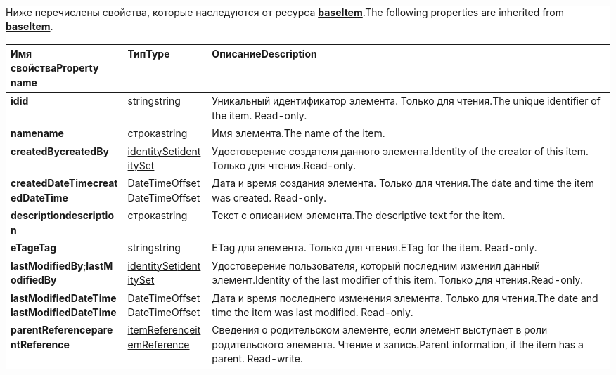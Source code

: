 <span data-ttu-id="8c6e8-148">Ниже перечислены свойства, которые наследуются от ресурса **[baseItem][]**.</span><span class="sxs-lookup"><span data-stu-id="8c6e8-148">The following properties are inherited from **[baseItem][]**.</span></span>

| <span data-ttu-id="8c6e8-149">Имя свойства</span><span class="sxs-lookup"><span data-stu-id="8c6e8-149">Property name</span></span>            | <span data-ttu-id="8c6e8-150">Тип</span><span class="sxs-lookup"><span data-stu-id="8c6e8-150">Type</span></span>              | <span data-ttu-id="8c6e8-151">Описание</span><span class="sxs-lookup"><span data-stu-id="8c6e8-151">Description</span></span>
|:-------------------------|:------------------|:------------------------------
| <span data-ttu-id="8c6e8-152">**id**</span><span class="sxs-lookup"><span data-stu-id="8c6e8-152">**id**</span></span>                   | <span data-ttu-id="8c6e8-153">string</span><span class="sxs-lookup"><span data-stu-id="8c6e8-153">string</span></span>            | <span data-ttu-id="8c6e8-p104">Уникальный идентификатор элемента. Только для чтения.</span><span class="sxs-lookup"><span data-stu-id="8c6e8-p104">The unique identifier of the item. Read-only.</span></span>
| <span data-ttu-id="8c6e8-156">**name**</span><span class="sxs-lookup"><span data-stu-id="8c6e8-156">**name**</span></span>                 | <span data-ttu-id="8c6e8-157">строка</span><span class="sxs-lookup"><span data-stu-id="8c6e8-157">string</span></span>            | <span data-ttu-id="8c6e8-158">Имя элемента.</span><span class="sxs-lookup"><span data-stu-id="8c6e8-158">The name of the item.</span></span>
| <span data-ttu-id="8c6e8-159">**createdBy**</span><span class="sxs-lookup"><span data-stu-id="8c6e8-159">**createdBy**</span></span>            | <span data-ttu-id="8c6e8-160">[identitySet][]</span><span class="sxs-lookup"><span data-stu-id="8c6e8-160">[identitySet][]</span></span>   | <span data-ttu-id="8c6e8-161">Удостоверение создателя данного элемента.</span><span class="sxs-lookup"><span data-stu-id="8c6e8-161">Identity of the creator of this item.</span></span> <span data-ttu-id="8c6e8-162">Только для чтения.</span><span class="sxs-lookup"><span data-stu-id="8c6e8-162">Read-only.</span></span>
| <span data-ttu-id="8c6e8-163">**createdDateTime**</span><span class="sxs-lookup"><span data-stu-id="8c6e8-163">**createdDateTime**</span></span>      | <span data-ttu-id="8c6e8-164">DateTimeOffset</span><span class="sxs-lookup"><span data-stu-id="8c6e8-164">DateTimeOffset</span></span>    | <span data-ttu-id="8c6e8-p106">Дата и время создания элемента. Только для чтения.</span><span class="sxs-lookup"><span data-stu-id="8c6e8-p106">The date and time the item was created. Read-only.</span></span>
| <span data-ttu-id="8c6e8-167">**description**</span><span class="sxs-lookup"><span data-stu-id="8c6e8-167">**description**</span></span>          | <span data-ttu-id="8c6e8-168">строка</span><span class="sxs-lookup"><span data-stu-id="8c6e8-168">string</span></span>            | <span data-ttu-id="8c6e8-169">Текст с описанием элемента.</span><span class="sxs-lookup"><span data-stu-id="8c6e8-169">The descriptive text for the item.</span></span>
| <span data-ttu-id="8c6e8-170">**eTag**</span><span class="sxs-lookup"><span data-stu-id="8c6e8-170">**eTag**</span></span>                 | <span data-ttu-id="8c6e8-171">string</span><span class="sxs-lookup"><span data-stu-id="8c6e8-171">string</span></span>            | <span data-ttu-id="8c6e8-p107">ETag для элемента. Только для чтения.</span><span class="sxs-lookup"><span data-stu-id="8c6e8-p107">ETag for the item. Read-only.</span></span>                                                          |
| <span data-ttu-id="8c6e8-174">**lastModifiedBy**;</span><span class="sxs-lookup"><span data-stu-id="8c6e8-174">**lastModifiedBy**</span></span>       | <span data-ttu-id="8c6e8-175">[identitySet][]</span><span class="sxs-lookup"><span data-stu-id="8c6e8-175">[identitySet][]</span></span>   | <span data-ttu-id="8c6e8-176">Удостоверение пользователя, который последним изменил данный элемент.</span><span class="sxs-lookup"><span data-stu-id="8c6e8-176">Identity of the last modifier of this item.</span></span> <span data-ttu-id="8c6e8-177">Только для чтения.</span><span class="sxs-lookup"><span data-stu-id="8c6e8-177">Read-only.</span></span>
| <span data-ttu-id="8c6e8-178">**lastModifiedDateTime**</span><span class="sxs-lookup"><span data-stu-id="8c6e8-178">**lastModifiedDateTime**</span></span> | <span data-ttu-id="8c6e8-179">DateTimeOffset</span><span class="sxs-lookup"><span data-stu-id="8c6e8-179">DateTimeOffset</span></span>    | <span data-ttu-id="8c6e8-p109">Дата и время последнего изменения элемента. Только для чтения.</span><span class="sxs-lookup"><span data-stu-id="8c6e8-p109">The date and time the item was last modified. Read-only.</span></span>
| <span data-ttu-id="8c6e8-182">**parentReference**</span><span class="sxs-lookup"><span data-stu-id="8c6e8-182">**parentReference**</span></span>      | <span data-ttu-id="8c6e8-183">[itemReference][]</span><span class="sxs-lookup"><span data-stu-id="8c6e8-183">[itemReference][]</span></span> | <span data-ttu-id="8c6e8-p110">Сведения о родительском элементе, если элемент выступает в роли родительского элемента. Чтение и запись.</span><span class="sxs-lookup"><span data-stu-id="8c6e8-p110">Parent information, if the item has a parent. Read-write.</span></span>

[Получение списка]: ../api/list-get.md
[Get list]: ../api/list-get.md
[Создание списка]: ../api/list-create.md
[Create list]: ../api/list-create.md
[Перечисление элементов списка]: ../api/listitem-list.md
[Enumerate list items]: ../api/listitem-list.md
[Обновление элемента списка]: ../api/listitem-update.md
[Update list item]: ../api/listitem-update.md
[Удаление элемента списка]: ../api/listitem-delete.md
[Delete list item]: ../api/listitem-delete.md
[Создание элемента в списке]: ../api/listitem-create.md
[Create list item]: ../api/listitem-create.md
[baseItem]: baseitem.md
[contentType]: contenttype.md
[drive]: drive.md
[driveItem]: driveitem.md
[columnDefinition]: columndefinition.md
[identitySet]: identityset.md
[itemReference]: itemreference.md
[listInfo]: listinfo.md
[listItem]: listitem.md
[sharepointIds]: sharepointids.md
[site]: site.md
[systemFacet]: systemfacet.md